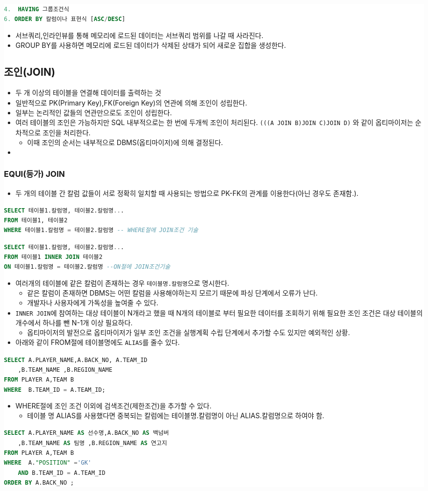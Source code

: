 ```sql
4.  HAVING 그룹조건식
6. ORDER BY 칼럼이나 표현식 [ASC/DESC]
```
- 서브쿼리,인라인뷰를 통해 메모리에 로드된 데이터는 서브쿼리 범위를 나갈 때 사라진다.
- GROUP BY를 사용하면 메모리에 로드된 데이터가 삭제된 상태가 되어 새로운 집합을 생성한다.



## 조인(JOIN)
- 두 개 이상의 테이블을 연결해 데이터를 출력하는 것 
- 일반적으로 PK(Primary Key),FK(Foreign Key)의 연관에 의해 조인이 성립한다.
- 일부는 논리적인 값들의 연관만으로도 조인이 성립한다.
- 여러 테이블의 조인은 가능하지만 SQL 내부적으로는 한 번에 두개씩 조인이 처리된다. `(((A JOIN B)JOIN C)JOIN D)` 와 같이 옵티마이저는 순차적으로 조인을 처리한다.
    - 이때 조인의 순서는 내부적으로 DBMS(옵티마이저)에 의해 결정된다.
- 
### EQUI(등가) JOIN
- 두 개의 테이블 간 칼럼 값들이 서로 정확히 일치할 때 사용되는 방법으로 PK-FK의 관계를 이용한다(아닌 경우도 존재함.).

```sql
SELECT 테이블1.칼럼명, 테이블2.칼럼명...
FROM 테이블1, 테이블2
WHERE 테이블1.칼럼명 = 테이블2.칼럼명 -- WHERE절에 JOIN조건 기술
```

```sql
SELECT 테이블1.칼럼명, 테이블2.칼럼명...
FROM 테이블1 INNER JOIN 테이블2
ON 테이블1.칼럼명 = 테이블2.칼럼명 --ON절에 JOIN조건기술
```
- 여러개의 테이블에 같은 칼럼이 존재하는 경우 `테이블명.칼럼명`으로 명시한다.
    - 같은 칼럼이 존재하면 DBMS는 어떤 칼럼을 사용해야하는지 모르기 때문에 파싱 단계에서 오류가 난다.
    - 개발자나 사용자에게 가독성을 높여줄 수 있다.
- `INNER JOIN`에 참여하는 대상 테이블이 N개라고 했을 때 N개의 테이블로 부터 필요한 데이터를 조회하기 위해 필요한 조인 조건은 대상 테이블의 개수에서 하나를 뺀 N-1개 이상 필요하다.
    - 옵티마이저의 발전으로 옵티마이저가 일부 조인 조건을 실행계획 수립 단계에서 추가할 수도 있지만 예외적인 상황.
- 아래와 같이 FROM절에 테이블명에도 `ALIAS`를 줄수 있다.
```sql
SELECT A.PLAYER_NAME,A.BACK_NO, A.TEAM_ID
	,B.TEAM_NAME ,B.REGION_NAME
FROM PLAYER A,TEAM B
WHERE  B.TEAM_ID = A.TEAM_ID;
```
- WHERE절에 조인 조건 이외에 검색조건(제한조건)을 추가할 수 있다.
    - 테이블 명 ALIAS를 사용했다면 중복되는 칼럼에는 테이블명.칼럼명이 아닌 ALIAS.칼럼명으로 하여야 함.
```sql
SELECT A.PLAYER_NAME AS 선수명,A.BACK_NO AS 백넘버
	,B.TEAM_NAME AS 팀명 ,B.REGION_NAME AS 연고지
FROM PLAYER A,TEAM B
WHERE  A."POSITION" ='GK'
	AND B.TEAM_ID = A.TEAM_ID
ORDER BY A.BACK_NO ;
```
